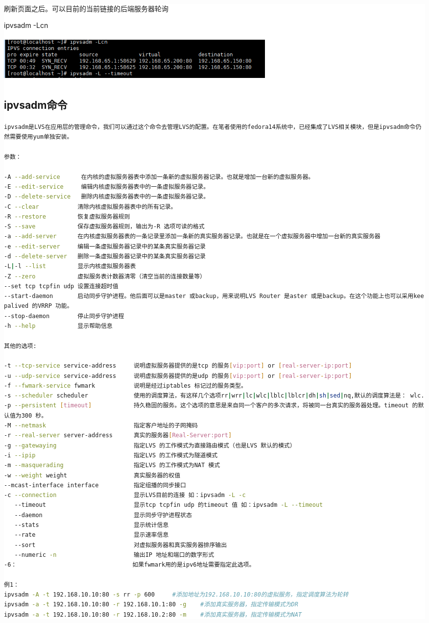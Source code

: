 刷新页面之后。可以目前的当前链接的后端服务器轮询

ipvsadm -Lcn

![](详解lvs安装部署/3.png)

## ipvsadm命令

```bash
ipvsadm是LVS在应用层的管理命令，我们可以通过这个命令去管理LVS的配置。在笔者使用的fedora14系统中，已经集成了LVS相关模块，但是ipvsadm命令仍然需要使用yum单独安装。
 
参数：

-A --add-service      在内核的虚拟服务器表中添加一条新的虚拟服务器记录。也就是增加一台新的虚拟服务器。 
-E --edit-service     编辑内核虚拟服务器表中的一条虚拟服务器记录。 
-D --delete-service   删除内核虚拟服务器表中的一条虚拟服务器记录。 
-C --clear           清除内核虚拟服务器表中的所有记录。 
-R --restore         恢复虚拟服务器规则 
-S --save            保存虚拟服务器规则，输出为-R 选项可读的格式 
-a --add-server      在内核虚拟服务器表的一条记录里添加一条新的真实服务器记录。也就是在一个虚拟服务器中增加一台新的真实服务器 
-e --edit-server     编辑一条虚拟服务器记录中的某条真实服务器记录 
-d --delete-server   删除一条虚拟服务器记录中的某条真实服务器记录 
-L|-l --list         显示内核虚拟服务器表 
-Z --zero            虚拟服务表计数器清零（清空当前的连接数量等） 
--set tcp tcpfin udp 设置连接超时值 
--start-daemon       启动同步守护进程。他后面可以是master 或backup，用来说明LVS Router 是aster 或是backup。在这个功能上也可以采用keepalived 的VRRP 功能。 
--stop-daemon        停止同步守护进程 
-h --help            显示帮助信息 

其他的选项: 

-t --tcp-service service-address     说明虚拟服务器提供的是tcp 的服务[vip:port] or [real-server-ip:port] 
-u --udp-service service-address     说明虚拟服务器提供的是udp 的服务[vip:port] or [real-server-ip:port] 
-f --fwmark-service fwmark           说明是经过iptables 标记过的服务类型。 
-s --scheduler scheduler             使用的调度算法，有这样几个选项rr|wrr|lc|wlc|lblc|lblcr|dh|sh|sed|nq,默认的调度算法是： wlc. 
-p --persistent [timeout]            持久稳固的服务。这个选项的意思是来自同一个客户的多次请求，将被同一台真实的服务器处理。timeout 的默认值为300 秒。 
-M --netmask                         指定客户地址的子网掩码
-r --real-server server-address      真实的服务器[Real-Server:port] 
-g --gatewaying                      指定LVS 的工作模式为直接路由模式（也是LVS 默认的模式） 
-i --ipip                            指定LVS 的工作模式为隧道模式 
-m --masquerading                    指定LVS 的工作模式为NAT 模式 
-w --weight weight                   真实服务器的权值 
--mcast-interface interface          指定组播的同步接口 
-c --connection                      显示LVS目前的连接 如：ipvsadm -L -c 
   --timeout                         显示tcp tcpfin udp 的timeout 值 如：ipvsadm -L --timeout 
   --daemon                          显示同步守护进程状态 
   --stats                           显示统计信息 
   --rate                            显示速率信息 
   --sort                            对虚拟服务器和真实服务器排序输出 
   --numeric -n                      输出IP 地址和端口的数字形式 
-6：                                 如果fwmark用的是ipv6地址需要指定此选项。  

例1：
ipvsadm -A -t 192.168.10.10:80 -s rr -p 600 	#添加地址为192.168.10.10:80的虚拟服务，指定调度算法为轮转
ipvsadm -a -t 192.168.10.10:80 -r 192.168.10.1:80 -g 	#添加真实服务器，指定传输模式为DR
ipvsadm -a -t 192.168.10.10:80 -r 192.168.10.2:80 -m 	#添加真实服务器，指定传输模式为NAT
```